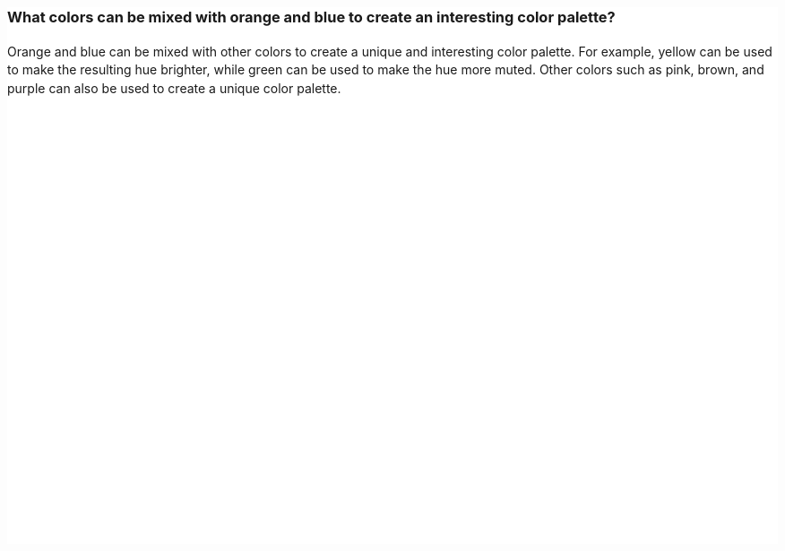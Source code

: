 <h3>What colors can be mixed with orange and blue to create an interesting color palette?</h3>

<p>Orange and blue can be mixed with other colors to create a unique and interesting color palette. For example, yellow can be used to make the resulting hue brighter, while green can be used to make the hue more muted. Other colors such as pink, brown, and purple can also be used to create a unique color palette.</p>

<div style="position: relative; padding-bottom: 56.25%; overflow: hidden"><iframe src="https://www.youtube.com/embed/7TFElwh_6wE" frameborder="0" allow="accelerometer; autoplay; clipboard-write; encrypted-media; gyroscope; picture-in-picture; web-share" allowfullscreen style="position: absolute; top: 0; left: 0; width: 100%; height: 100%;"></iframe>
</div>